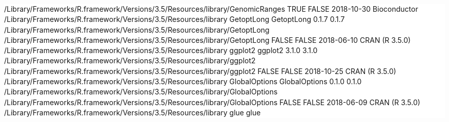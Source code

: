    <td style="text-align:center;"> /Library/Frameworks/R.framework/Versions/3.5/Resources/library/GenomicRanges </td>
   <td style="text-align:center;"> TRUE </td>
   <td style="text-align:center;"> FALSE </td>
   <td style="text-align:center;"> 2018-10-30 </td>
   <td style="text-align:center;"> Bioconductor </td>
   <td style="text-align:center;">  </td>
   <td style="text-align:center;"> /Library/Frameworks/R.framework/Versions/3.5/Resources/library </td>
  </tr>
  <tr>
   <td style="text-align:left;"> GetoptLong </td>
   <td style="text-align:center;"> GetoptLong </td>
   <td style="text-align:center;"> 0.1.7 </td>
   <td style="text-align:center;"> 0.1.7 </td>
   <td style="text-align:center;"> /Library/Frameworks/R.framework/Versions/3.5/Resources/library/GetoptLong </td>
   <td style="text-align:center;"> /Library/Frameworks/R.framework/Versions/3.5/Resources/library/GetoptLong </td>
   <td style="text-align:center;"> FALSE </td>
   <td style="text-align:center;"> FALSE </td>
   <td style="text-align:center;"> 2018-06-10 </td>
   <td style="text-align:center;"> CRAN (R 3.5.0) </td>
   <td style="text-align:center;">  </td>
   <td style="text-align:center;"> /Library/Frameworks/R.framework/Versions/3.5/Resources/library </td>
  </tr>
  <tr>
   <td style="text-align:left;"> ggplot2 </td>
   <td style="text-align:center;"> ggplot2 </td>
   <td style="text-align:center;"> 3.1.0 </td>
   <td style="text-align:center;"> 3.1.0 </td>
   <td style="text-align:center;"> /Library/Frameworks/R.framework/Versions/3.5/Resources/library/ggplot2 </td>
   <td style="text-align:center;"> /Library/Frameworks/R.framework/Versions/3.5/Resources/library/ggplot2 </td>
   <td style="text-align:center;"> FALSE </td>
   <td style="text-align:center;"> FALSE </td>
   <td style="text-align:center;"> 2018-10-25 </td>
   <td style="text-align:center;"> CRAN (R 3.5.0) </td>
   <td style="text-align:center;">  </td>
   <td style="text-align:center;"> /Library/Frameworks/R.framework/Versions/3.5/Resources/library </td>
  </tr>
  <tr>
   <td style="text-align:left;"> GlobalOptions </td>
   <td style="text-align:center;"> GlobalOptions </td>
   <td style="text-align:center;"> 0.1.0 </td>
   <td style="text-align:center;"> 0.1.0 </td>
   <td style="text-align:center;"> /Library/Frameworks/R.framework/Versions/3.5/Resources/library/GlobalOptions </td>
   <td style="text-align:center;"> /Library/Frameworks/R.framework/Versions/3.5/Resources/library/GlobalOptions </td>
   <td style="text-align:center;"> FALSE </td>
   <td style="text-align:center;"> FALSE </td>
   <td style="text-align:center;"> 2018-06-09 </td>
   <td style="text-align:center;"> CRAN (R 3.5.0) </td>
   <td style="text-align:center;">  </td>
   <td style="text-align:center;"> /Library/Frameworks/R.framework/Versions/3.5/Resources/library </td>
  </tr>
  <tr>
   <td style="text-align:left;"> glue </td>
   <td style="text-align:center;"> glue </td>